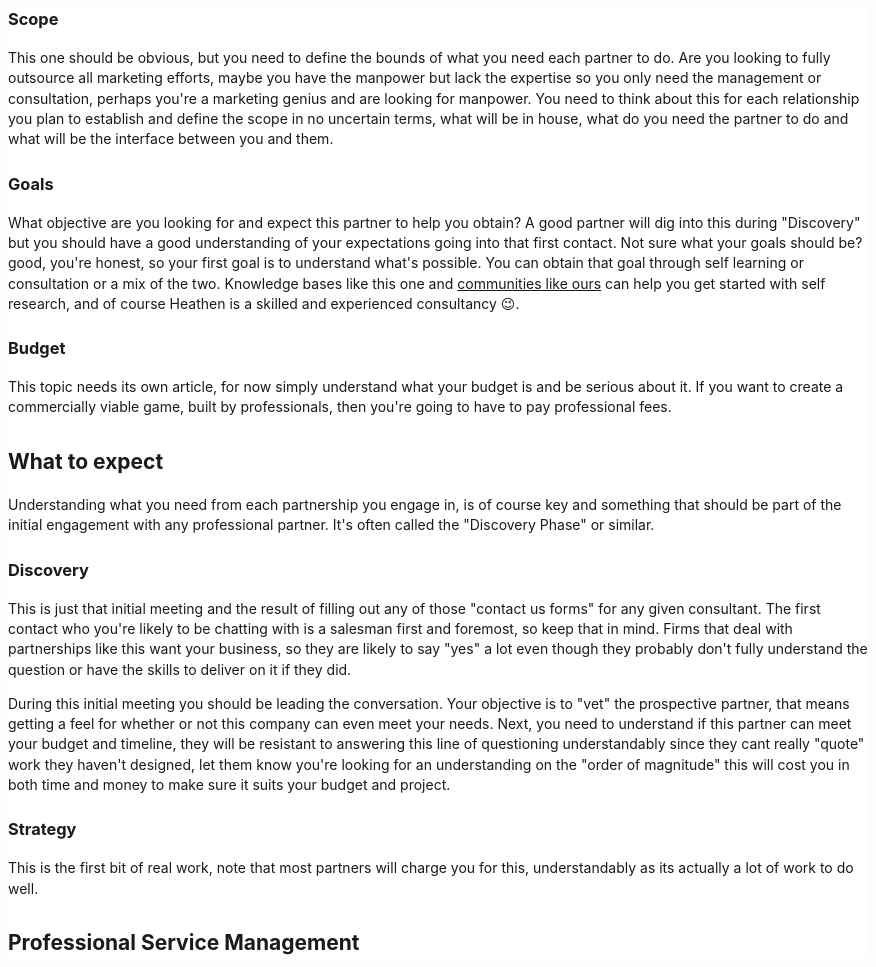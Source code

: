 ### Scope

This one should be obvious, but you need to define the bounds of what you need each partner to do. Are you looking to fully outsource all marketing efforts, maybe you have the manpower but lack the expertise so you only need the management or consultation, perhaps you're a marketing genius and are looking for manpower. You need to think about this for each relationship you plan to establish and define the scope in no uncertain terms, what will be in house, what do you need the partner to do and what will be the interface between you and them.

### Goals

What objective are you looking for and expect this partner to help you obtain? A good partner will dig into this during "Discovery" but you should have a good understanding of your expectations going into that first contact. Not sure what your goals should be? good, you're honest, so your first goal is to understand what's possible. You can obtain that goal through self learning or consultation or a mix of the two. Knowledge bases like this one and [communities like ours](https://discord.gg/6X3xrRc) can help you get started with self research, and of course Heathen is a skilled and experienced consultancy :wink:.

### Budget

This topic needs its own article, for now simply understand what your budget is and be serious about it. If you want to create a commercially viable game, built by professionals, then you're going to have to pay professional fees.

## What to expect

Understanding what you need from each partnership you engage in, is of course key and something that should be part of the initial engagement with any professional partner. It's often called the "Discovery Phase" or similar. &#x20;

### Discovery

This is just that initial meeting and the result of filling out any of those "contact us forms" for any given consultant. The first contact who you're likely to be chatting with is a salesman first and foremost, so keep that in mind. Firms that deal with partnerships like this want your business, so they are likely to say "yes" a lot even though they probably don't fully understand the question or have the skills to deliver on it if they did.

During this initial meeting you should be leading the conversation. Your objective is to "vet" the prospective partner, that means getting a feel for whether or not this company can even meet your needs. Next, you need to understand if this partner can meet your budget and timeline, they will be resistant to answering this line of questioning understandably since they cant really "quote" work they haven't designed, let them know you're looking for an understanding on the "order of magnitude" this will cost you in both time and money to make sure it suits your budget and project.

### Strategy

This is the first bit of real work, note that most partners will charge you for this, understandably as its actually a lot of work to do well.&#x20;

## Professional Service Management
